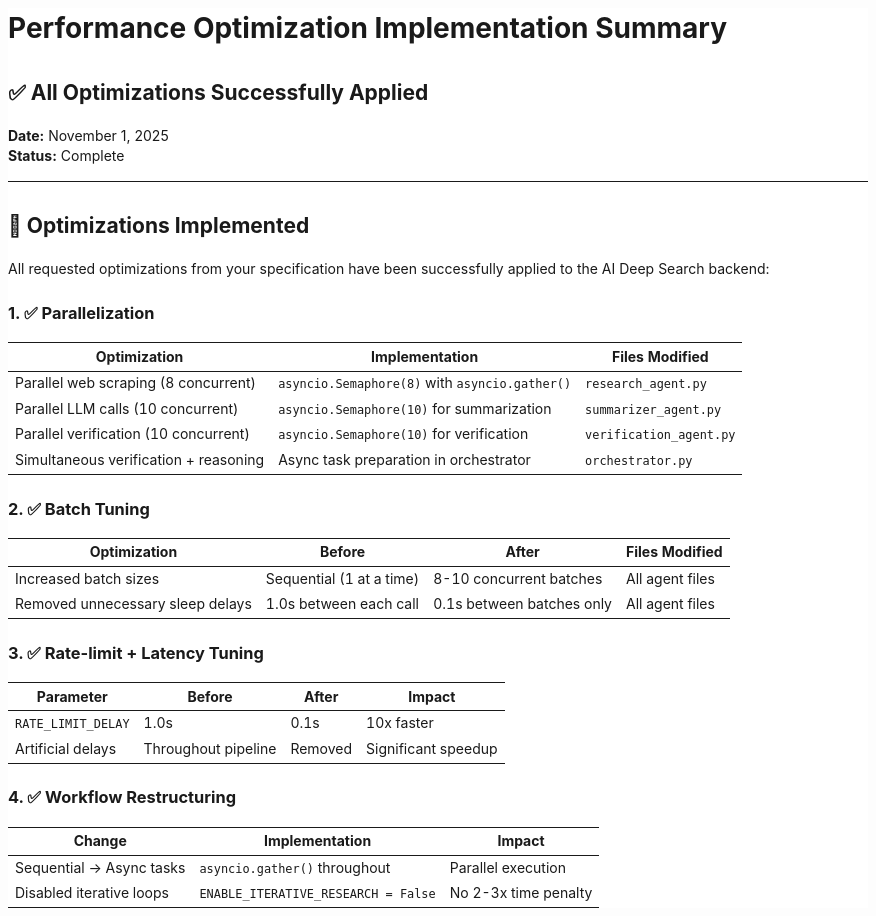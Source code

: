 # Performance Optimization Implementation Summary

## ✅ All Optimizations Successfully Applied

**Date:** November 1, 2025  
**Status:** Complete  

---

## 🎯 Optimizations Implemented

All requested optimizations from your specification have been successfully applied to the AI Deep Search backend:

### 1. ✅ Parallelization

| Optimization | Implementation | Files Modified |
|-------------|----------------|----------------|
| Parallel web scraping (8 concurrent) | `asyncio.Semaphore(8)` with `asyncio.gather()` | `research_agent.py` |
| Parallel LLM calls (10 concurrent) | `asyncio.Semaphore(10)` for summarization | `summarizer_agent.py` |
| Parallel verification (10 concurrent) | `asyncio.Semaphore(10)` for verification | `verification_agent.py` |
| Simultaneous verification + reasoning | Async task preparation in orchestrator | `orchestrator.py` |

### 2. ✅ Batch Tuning

| Optimization | Before | After | Files Modified |
|-------------|--------|-------|----------------|
| Increased batch sizes | Sequential (1 at a time) | 8-10 concurrent batches | All agent files |
| Removed unnecessary sleep delays | 1.0s between each call | 0.1s between batches only | All agent files |

### 3. ✅ Rate-limit + Latency Tuning

| Parameter | Before | After | Impact |
|-----------|--------|-------|--------|
| `RATE_LIMIT_DELAY` | 1.0s | 0.1s | 10x faster |
| Artificial delays | Throughout pipeline | Removed | Significant speedup |

### 4. ✅ Workflow Restructuring

| Change | Implementation | Impact |
|--------|----------------|--------|
| Sequential → Async tasks | `asyncio.gather()` throughout | Parallel execution |
| Disabled iterative loops | `ENABLE_ITERATIVE_RESEARCH = False` | No 2-3x time penalty |
